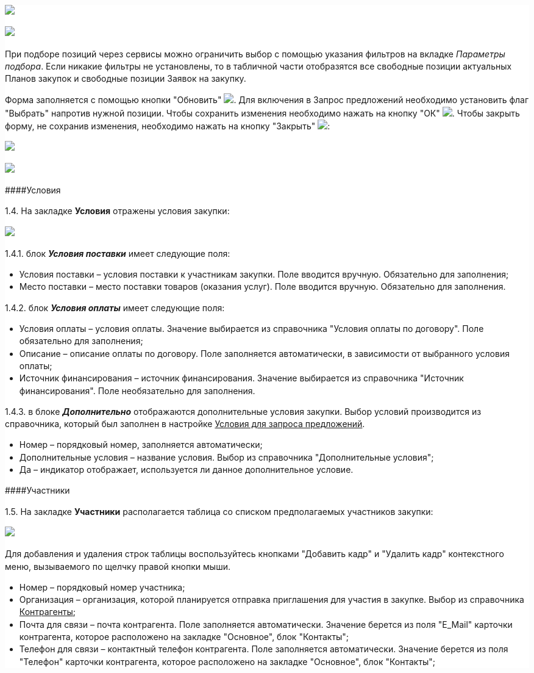 ![](topic:.Закупки.AddFiles.Screenshot_Morozova_29.jpg)

![](topic:.Закупки.AddFiles.Screenshot_Morozova_30.jpg)

При подборе позиций через сервисы можно ограничить выбор с помощью указания фильтров на вкладке *Параметры подбора*.
Если никакие фильтры не установлены, то в табличной части отобразятся все свободные позиции актуальных Планов закупок и свободные позиции Заявок на закупку.

Форма заполняется с помощью кнопки "Обновить" ![](topic:Com.AddFiles.Buttons.Btn_Refresh.png). Для включения в Запрос предложений необходимо установить флаг "Выбрать" напротив нужной позиции.
Чтобы сохранить изменения необходимо нажать на кнопку "ОК" ![](topic:.Закупки.AddFiles.Buttons.Btn_ok_without_circle.png). Чтобы закрыть форму, не сохранив изменения, необходимо нажать на кнопку "Закрыть" ![](topic:Com.AddFiles.Buttons.BtnCloseCancel.png):

![](topic:.Закупки.AddFiles.Screenshot_Morozova_31.jpg)

![](topic:.Закупки.AddFiles.Screenshot_Morozova_32.jpg)

####Условия

1.4. На закладке **Условия** отражены условия закупки:

![](topic:.Закупки.AddFiles.Screenshot_Morozova_33.jpg)

1.4.1. блок ***Условия поставки*** имеет следующие поля:

- Условия поставки – условия поставки к участникам закупки. Поле вводится вручную. Обязательно для заполнения;
- Место поставки – место поставки товаров (оказания услуг). Поле вводится вручную. Обязательно для заполнения.

1.4.2. блок ***Условия оплаты*** имеет следующие поля:

- Условия оплаты – условия оплаты. Значение выбирается из справочника "Условия оплаты по договору". Поле обязательно для заполнения;
- Описание – описание оплаты по договору. Поле заполняется автоматически, в зависимости от выбранного условия оплаты;
- Источник финансирования – источник финансирования. Значение выбирается из справочника "Источник финансирования". Поле необязательно для заполнения.

1.4.3. в блоке ***Дополнительно*** отображаются дополнительные условия закупки. Выбор условий производится из справочника, который был заполнен в настройке [Условия для запроса предложений](topic:.Закупки.Настройки.Условия_запроса_предложений).

- Номер – порядковый номер, заполняется автоматически;
- Дополнительные условия – название условия. Выбор из справочника "Дополнительные условия";
- Да – индикатор отображает, используется ли данное дополнительное условие.

####Участники

1.5. На закладке **Участники** располагается таблица со списком предполагаемых участников закупки:

![](topic:.Закупки.AddFiles.Screenshot_Morozova_34.jpg)

Для добавления и удаления строк таблицы воспользуйтесь кнопками "Добавить кадр" и "Удалить кадр" контекстного меню, вызываемого по щелчку правой кнопки мыши. 
- Номер – порядковый номер участника;
- Организация – организация, которой планируется отправка приглашения для участия в закупке. Выбор из справочника [Контрагенты](topic:Biz.НСИ.Мастер-данные.Контрагенты);
- Почта для связи – почта контрагента. Поле заполняется автоматически. Значение берется из поля "E_Mail" карточки контрагента, которое расположено на закладке "Основное", блок "Контакты";
- Телефон для связи – контактный телефон контрагента. Поле заполняется автоматически. Значение берется из поля "Телефон" карточки контрагента, которое расположено на закладке "Основное", блок "Контакты";
